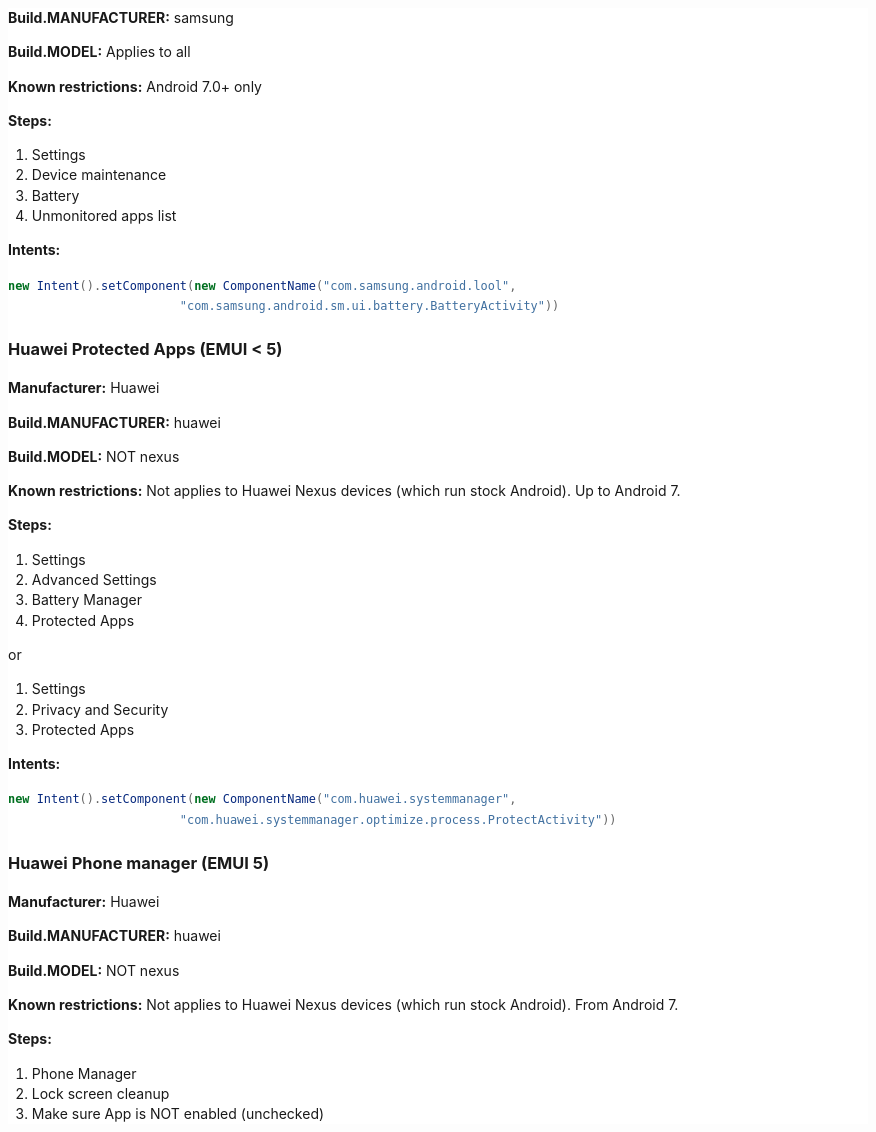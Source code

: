 **Build.MANUFACTURER:** samsung

**Build.MODEL:** Applies to all

**Known restrictions:** Android 7.0+ only

**Steps:**
1. Settings
2. Device maintenance
3. Battery
4. Unmonitored apps list

**Intents:**

```java
new Intent().setComponent(new ComponentName("com.samsung.android.lool",
                        "com.samsung.android.sm.ui.battery.BatteryActivity"))
```

### Huawei Protected Apps (EMUI < 5)
**Manufacturer:** Huawei

**Build.MANUFACTURER:** huawei

**Build.MODEL:** NOT nexus

**Known restrictions:** Not applies to Huawei Nexus devices (which run stock Android). Up to Android 7.

**Steps:**
1. Settings
2. Advanced Settings
3. Battery Manager
4. Protected Apps

or

1. Settings
2. Privacy and Security
3. Protected Apps

**Intents:**

```java
new Intent().setComponent(new ComponentName("com.huawei.systemmanager",
                        "com.huawei.systemmanager.optimize.process.ProtectActivity"))
```

### Huawei Phone manager (EMUI 5)
**Manufacturer:** Huawei

**Build.MANUFACTURER:** huawei

**Build.MODEL:** NOT nexus

**Known restrictions:** Not applies to Huawei Nexus devices (which run stock Android). From Android 7.

**Steps:**
1. Phone Manager
2. Lock screen cleanup
3. Make sure App is NOT enabled (unchecked)
